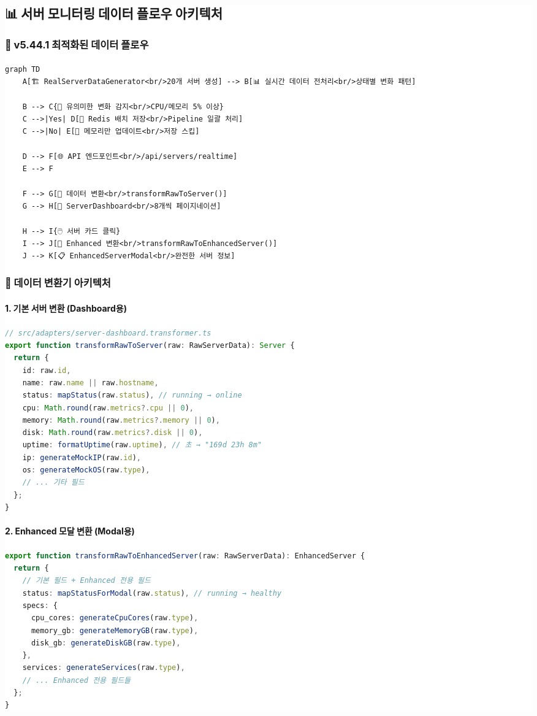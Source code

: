 ## 📊 **서버 모니터링 데이터 플로우 아키텍처**

### **🎯 v5.44.1 최적화된 데이터 플로우**

```mermaid
graph TD
    A[🏗️ RealServerDataGenerator<br/>20개 서버 생성] --> B[📊 실시간 데이터 전처리<br/>상태별 변화 패턴]
    
    B --> C{💾 유의미한 변화 감지<br/>CPU/메모리 5% 이상}
    C -->|Yes| D[📁 Redis 배치 저장<br/>Pipeline 일괄 처리]
    C -->|No| E[🔄 메모리만 업데이트<br/>저장 스킵]
    
    D --> F[🌐 API 엔드포인트<br/>/api/servers/realtime]
    E --> F
    
    F --> G[🔄 데이터 변환<br/>transformRawToServer()]
    G --> H[📱 ServerDashboard<br/>8개씩 페이지네이션]
    
    H --> I{🖱️ 서버 카드 클릭}
    I --> J[🎯 Enhanced 변환<br/>transformRawToEnhancedServer()]
    J --> K[📋 EnhancedServerModal<br/>완전한 서버 정보]
```

### **🔧 데이터 변환기 아키텍처**

#### **1. 기본 서버 변환 (Dashboard용)**

```typescript
// src/adapters/server-dashboard.transformer.ts
export function transformRawToServer(raw: RawServerData): Server {
  return {
    id: raw.id,
    name: raw.name || raw.hostname,
    status: mapStatus(raw.status), // running → online
    cpu: Math.round(raw.metrics?.cpu || 0),
    memory: Math.round(raw.metrics?.memory || 0),
    disk: Math.round(raw.metrics?.disk || 0),
    uptime: formatUptime(raw.uptime), // 초 → "169d 23h 8m"
    ip: generateMockIP(raw.id),
    os: generateMockOS(raw.type),
    // ... 기타 필드
  };
}
```

#### **2. Enhanced 모달 변환 (Modal용)**

```typescript
export function transformRawToEnhancedServer(raw: RawServerData): EnhancedServer {
  return {
    // 기본 필드 + Enhanced 전용 필드
    status: mapStatusForModal(raw.status), // running → healthy
    specs: {
      cpu_cores: generateCpuCores(raw.type),
      memory_gb: generateMemoryGB(raw.type),
      disk_gb: generateDiskGB(raw.type),
    },
    services: generateServices(raw.type),
    // ... Enhanced 전용 필드들
  };
}
```
